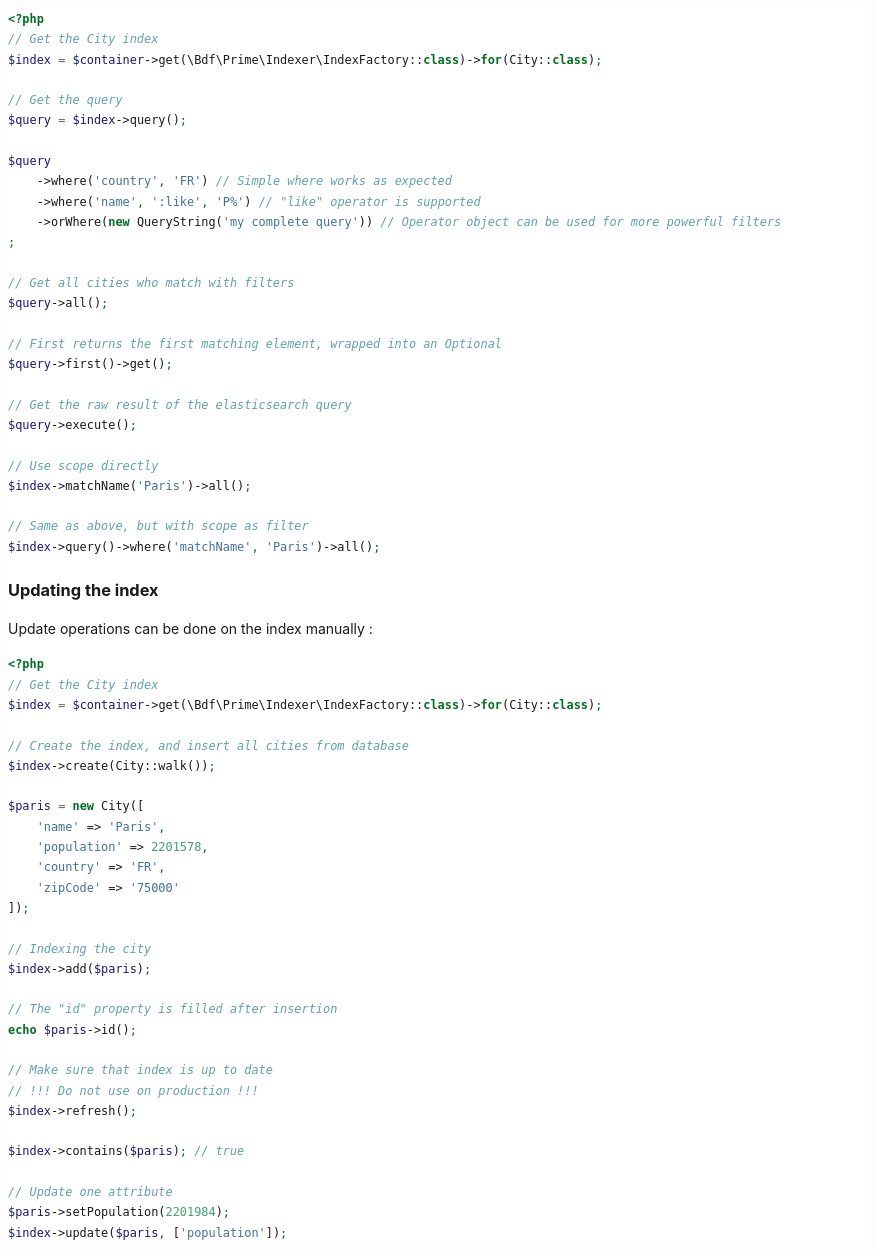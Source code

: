 ```php
<?php
// Get the City index
$index = $container->get(\Bdf\Prime\Indexer\IndexFactory::class)->for(City::class);

// Get the query
$query = $index->query();

$query
    ->where('country', 'FR') // Simple where works as expected
    ->where('name', ':like', 'P%') // "like" operator is supported
    ->orWhere(new QueryString('my complete query')) // Operator object can be used for more powerful filters
;

// Get all cities who match with filters
$query->all();

// First returns the first matching element, wrapped into an Optional
$query->first()->get();

// Get the raw result of the elasticsearch query
$query->execute();

// Use scope directly
$index->matchName('Paris')->all();

// Same as above, but with scope as filter
$index->query()->where('matchName', 'Paris')->all();
```

### Updating the index

Update operations can be done on the index manually :

```php
<?php
// Get the City index
$index = $container->get(\Bdf\Prime\Indexer\IndexFactory::class)->for(City::class);

// Create the index, and insert all cities from database
$index->create(City::walk());

$paris = new City([
    'name' => 'Paris',
    'population' => 2201578,
    'country' => 'FR',
    'zipCode' => '75000'
]);

// Indexing the city
$index->add($paris);

// The "id" property is filled after insertion
echo $paris->id();

// Make sure that index is up to date
// !!! Do not use on production !!!
$index->refresh();

$index->contains($paris); // true

// Update one attribute
$paris->setPopulation(2201984);
$index->update($paris, ['population']); 
```